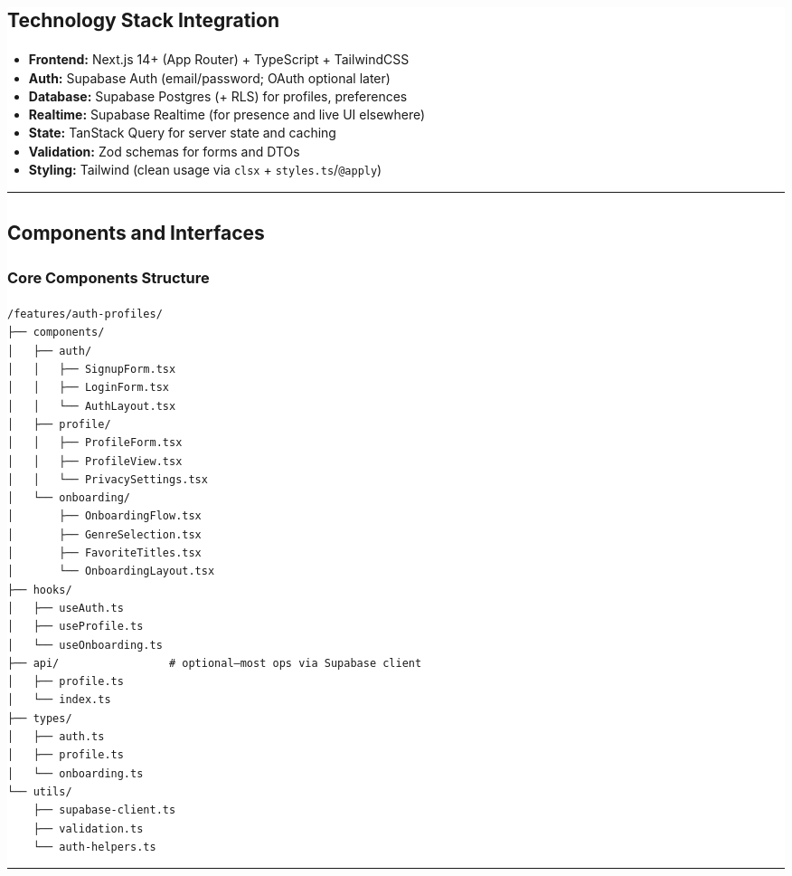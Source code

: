 
## Technology Stack Integration

- **Frontend:** Next.js 14+ (App Router) + TypeScript + TailwindCSS
- **Auth:** Supabase Auth (email/password; OAuth optional later)
- **Database:** Supabase Postgres (+ RLS) for profiles, preferences
- **Realtime:** Supabase Realtime (for presence and live UI elsewhere)
- **State:** TanStack Query for server state and caching
- **Validation:** Zod schemas for forms and DTOs
- **Styling:** Tailwind (clean usage via `clsx` + `styles.ts`/`@apply`)

---

## Components and Interfaces

### Core Components Structure

```
/features/auth-profiles/
├── components/
│   ├── auth/
│   │   ├── SignupForm.tsx
│   │   ├── LoginForm.tsx
│   │   └── AuthLayout.tsx
│   ├── profile/
│   │   ├── ProfileForm.tsx
│   │   ├── ProfileView.tsx
│   │   └── PrivacySettings.tsx
│   └── onboarding/
│       ├── OnboardingFlow.tsx
│       ├── GenreSelection.tsx
│       ├── FavoriteTitles.tsx
│       └── OnboardingLayout.tsx
├── hooks/
│   ├── useAuth.ts
│   ├── useProfile.ts
│   └── useOnboarding.ts
├── api/                 # optional—most ops via Supabase client
│   ├── profile.ts
│   └── index.ts
├── types/
│   ├── auth.ts
│   ├── profile.ts
│   └── onboarding.ts
└── utils/
    ├── supabase-client.ts
    ├── validation.ts
    └── auth-helpers.ts
```

---
